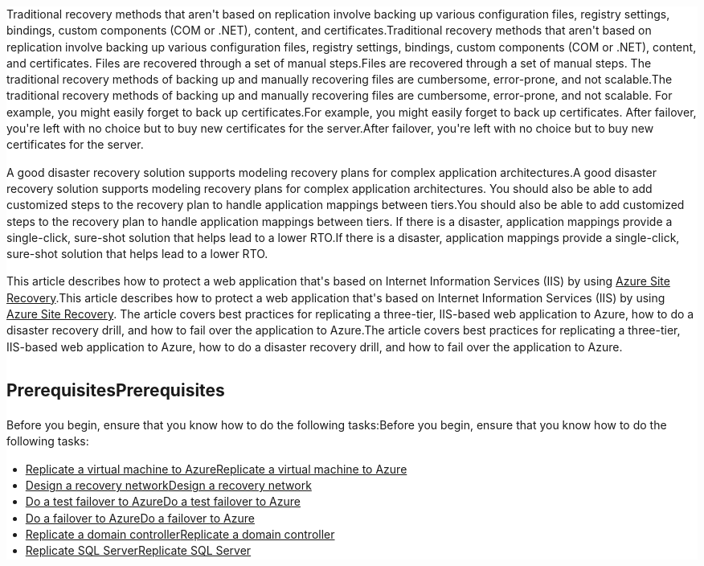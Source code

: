 <span data-ttu-id="a9855-114">Traditional recovery methods that aren't based on replication involve backing up various configuration files, registry settings, bindings, custom components (COM or .NET), content, and certificates.</span><span class="sxs-lookup"><span data-stu-id="a9855-114">Traditional recovery methods that aren't based on replication involve backing up various configuration files, registry settings, bindings, custom components (COM or .NET), content, and certificates.</span></span> <span data-ttu-id="a9855-115">Files are recovered through a set of manual steps.</span><span class="sxs-lookup"><span data-stu-id="a9855-115">Files are recovered through a set of manual steps.</span></span> <span data-ttu-id="a9855-116">The traditional recovery methods of backing up and manually recovering files are cumbersome, error-prone, and not scalable.</span><span class="sxs-lookup"><span data-stu-id="a9855-116">The traditional recovery methods of backing up and manually recovering files are cumbersome, error-prone, and not scalable.</span></span> <span data-ttu-id="a9855-117">For example, you might easily forget to back up certificates.</span><span class="sxs-lookup"><span data-stu-id="a9855-117">For example, you might easily forget to back up certificates.</span></span> <span data-ttu-id="a9855-118">After failover, you're left with no choice but to buy new certificates for the server.</span><span class="sxs-lookup"><span data-stu-id="a9855-118">After failover, you're left with no choice but to buy new certificates for the server.</span></span>

<span data-ttu-id="a9855-119">A good disaster recovery solution supports modeling recovery plans for complex application architectures.</span><span class="sxs-lookup"><span data-stu-id="a9855-119">A good disaster recovery solution supports modeling recovery plans for complex application architectures.</span></span> <span data-ttu-id="a9855-120">You should also be able to add customized steps to the recovery plan to handle application mappings between tiers.</span><span class="sxs-lookup"><span data-stu-id="a9855-120">You should also be able to add customized steps to the recovery plan to handle application mappings between tiers.</span></span> <span data-ttu-id="a9855-121">If there is a disaster, application mappings provide a single-click, sure-shot solution that helps lead to a lower RTO.</span><span class="sxs-lookup"><span data-stu-id="a9855-121">If there is a disaster, application mappings provide a single-click, sure-shot solution that helps lead to a lower RTO.</span></span>

<span data-ttu-id="a9855-122">This article describes how to protect a web application that's based on Internet Information Services (IIS)  by using [Azure Site Recovery](site-recovery-overview.md).</span><span class="sxs-lookup"><span data-stu-id="a9855-122">This article describes how to protect a web application that's based on Internet Information Services (IIS)  by using [Azure Site Recovery](site-recovery-overview.md).</span></span> <span data-ttu-id="a9855-123">The article covers best practices for replicating a three-tier, IIS-based web application to Azure, how to do a disaster recovery drill, and how to fail over the application to Azure.</span><span class="sxs-lookup"><span data-stu-id="a9855-123">The article covers best practices for replicating a three-tier, IIS-based web application to Azure, how to do a disaster recovery drill, and how to fail over the application to Azure.</span></span>

## <a name="prerequisites"></a><span data-ttu-id="a9855-124">Prerequisites</span><span class="sxs-lookup"><span data-stu-id="a9855-124">Prerequisites</span></span>

<span data-ttu-id="a9855-125">Before you begin, ensure that you know how to do the following tasks:</span><span class="sxs-lookup"><span data-stu-id="a9855-125">Before you begin, ensure that you know how to do the following tasks:</span></span>

* [<span data-ttu-id="a9855-126">Replicate a virtual machine to Azure</span><span class="sxs-lookup"><span data-stu-id="a9855-126">Replicate a virtual machine to Azure</span></span>](vmware-azure-tutorial.md)
* [<span data-ttu-id="a9855-127">Design a recovery network</span><span class="sxs-lookup"><span data-stu-id="a9855-127">Design a recovery network</span></span>](site-recovery-network-design.md)
* [<span data-ttu-id="a9855-128">Do a test failover to Azure</span><span class="sxs-lookup"><span data-stu-id="a9855-128">Do a test failover to Azure</span></span>](site-recovery-test-failover-to-azure.md)
* [<span data-ttu-id="a9855-129">Do a failover to Azure</span><span class="sxs-lookup"><span data-stu-id="a9855-129">Do a failover to Azure</span></span>](site-recovery-failover.md)
* [<span data-ttu-id="a9855-130">Replicate a domain controller</span><span class="sxs-lookup"><span data-stu-id="a9855-130">Replicate a domain controller</span></span>](site-recovery-active-directory.md)
* [<span data-ttu-id="a9855-131">Replicate SQL Server</span><span class="sxs-lookup"><span data-stu-id="a9855-131">Replicate SQL Server</span></span>](site-recovery-sql.md)
